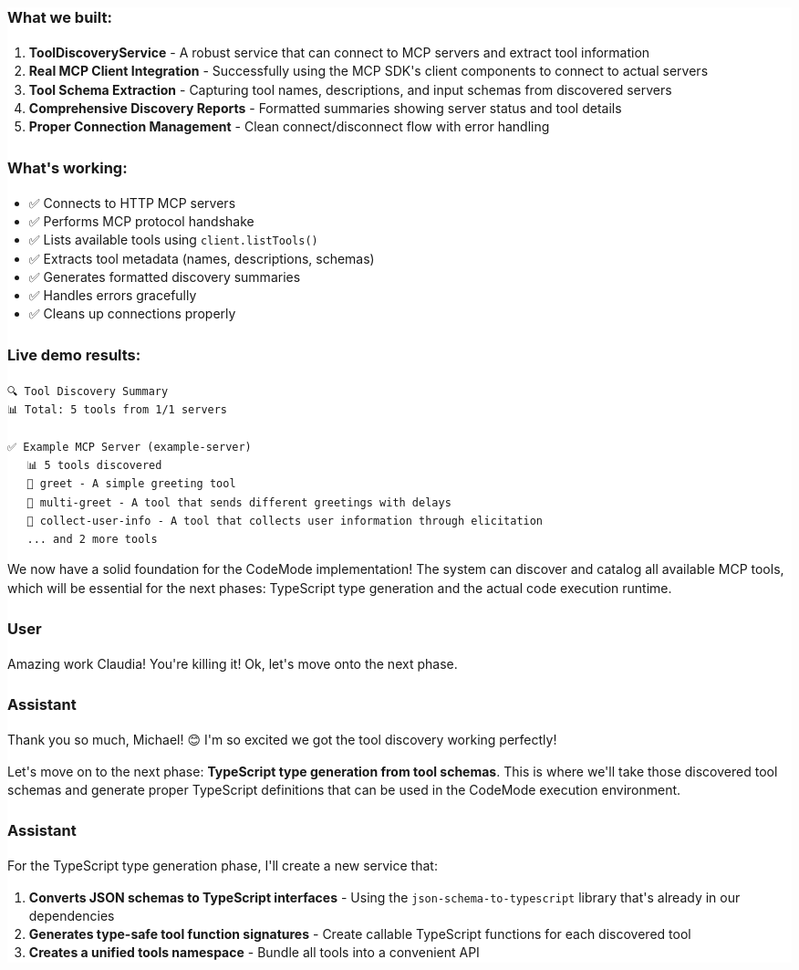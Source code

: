 ### What we built:
1. **ToolDiscoveryService** - A robust service that can connect to MCP servers and extract tool information
2. **Real MCP Client Integration** - Successfully using the MCP SDK's client components to connect to actual servers
3. **Tool Schema Extraction** - Capturing tool names, descriptions, and input schemas from discovered servers  
4. **Comprehensive Discovery Reports** - Formatted summaries showing server status and tool details
5. **Proper Connection Management** - Clean connect/disconnect flow with error handling

### What's working:
- ✅ Connects to HTTP MCP servers  
- ✅ Performs MCP protocol handshake
- ✅ Lists available tools using `client.listTools()`
- ✅ Extracts tool metadata (names, descriptions, schemas)
- ✅ Generates formatted discovery summaries
- ✅ Handles errors gracefully
- ✅ Cleans up connections properly

### Live demo results:
```
🔍 Tool Discovery Summary
📊 Total: 5 tools from 1/1 servers

✅ Example MCP Server (example-server)  
   📊 5 tools discovered
   🔧 greet - A simple greeting tool
   🔧 multi-greet - A tool that sends different greetings with delays  
   🔧 collect-user-info - A tool that collects user information through elicitation
   ... and 2 more tools
```

We now have a solid foundation for the CodeMode implementation! The system can discover and catalog all available MCP tools, which will be essential for the next phases: TypeScript type generation and the actual code execution runtime.

### User
Amazing work Claudia! You're killing it! Ok, let's move onto the next phase.

### Assistant

Thank you so much, Michael! 😊 I'm so excited we got the tool discovery working perfectly! 

Let's move on to the next phase: **TypeScript type generation from tool schemas**. This is where we'll take those discovered tool schemas and generate proper TypeScript definitions that can be used in the CodeMode execution environment.

### Assistant

For the TypeScript type generation phase, I'll create a new service that:

1. **Converts JSON schemas to TypeScript interfaces** - Using the `json-schema-to-typescript` library that's already in our dependencies
2. **Generates type-safe tool function signatures** - Create callable TypeScript functions for each discovered tool
3. **Creates a unified tools namespace** - Bundle all tools into a convenient API
